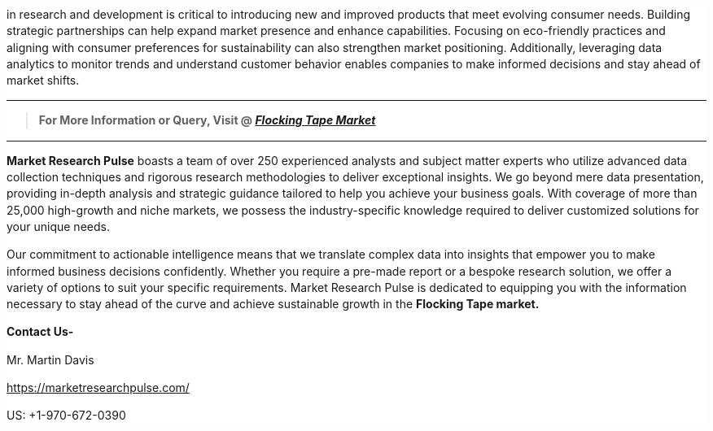 in research and development is critical to introducing new and improved products that meet evolving consumer needs. Building strategic partnerships can help expand market presence and enhance capabilities. Focusing on eco-friendly practices and aligning with consumer preferences for sustainability can also strengthen market positioning. Additionally, leveraging data analytics to monitor trends and understand customer behavior enables companies to make informed decisions and stay ahead of market shifts.</p><hr /><blockquote><p><strong>For More Information or Query, Visit @&nbsp;<em><a href="https://marketresearchpulse.com/report/133759/flocking-tape-market?utm_source=Linkedin&utm_medium=026">Flocking Tape Market</a></em></strong></p></blockquote><hr /><p><strong>Market Research Pulse</strong> boasts a team of over 250 experienced analysts and subject matter experts who utilize advanced data collection techniques and rigorous research methodologies to deliver exceptional insights. We go beyond mere data presentation, providing in-depth analysis and strategic guidance tailored to help you achieve your business goals. With coverage of more than 25,000 high-growth and niche markets, we possess the industry-specific knowledge required to deliver customized solutions for your unique needs.</p><p>Our commitment to actionable intelligence means that we translate complex data into insights that empower you to make informed business decisions confidently. Whether you require a pre-made report or a bespoke research solution, we offer a variety of options to suit your specific requirements. Market Research Pulse is dedicated to equipping you with the information necessary to stay ahead of the curve and achieve sustainable growth in the <strong>Flocking Tape market.</strong></p><p><strong>Contact Us-</strong></p><p>Mr. Martin Davis</p><p>https://marketresearchpulse.com/</p><p>US: +1-970-672-0390</p>
